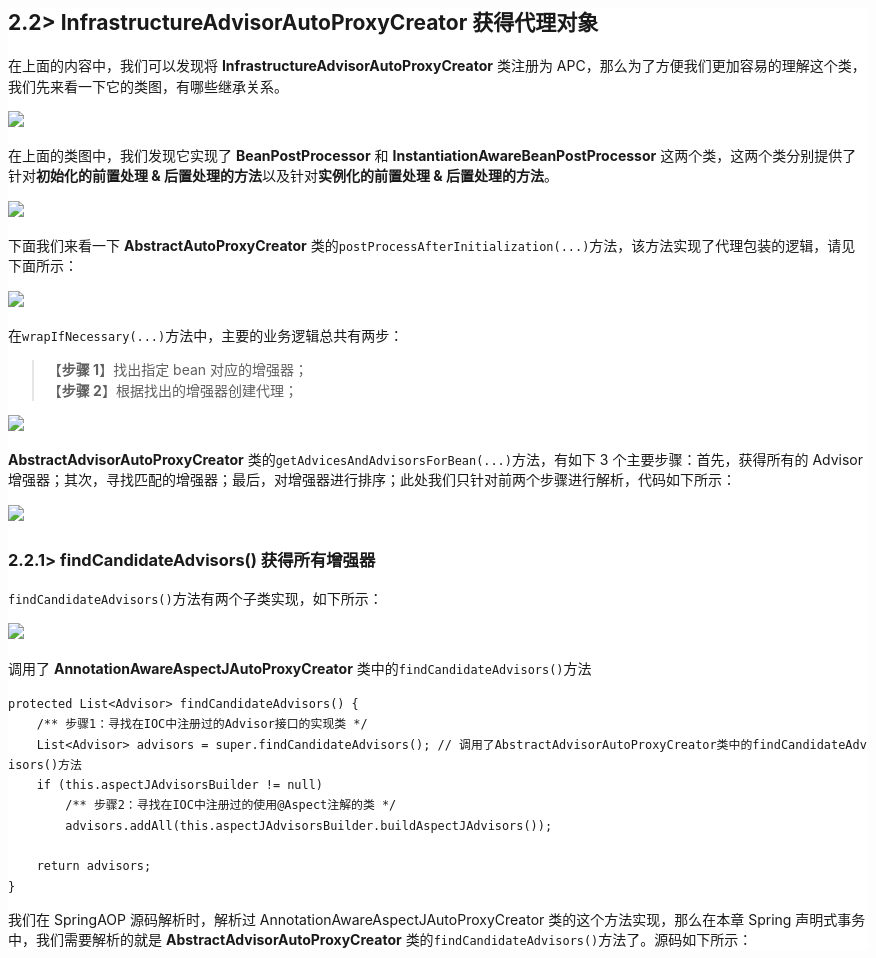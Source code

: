 2.2> InfrastructureAdvisorAutoProxyCreator 获得代理对象
-------------------------------------------------

在上面的内容中，我们可以发现将 **InfrastructureAdvisorAutoProxyCreator** 类注册为 APC，那么为了方便我们更加容易的理解这个类，我们先来看一下它的类图，有哪些继承关系。

![](https://mmbiz.qpic.cn/mmbiz_png/AZHyCoMMOCiccjIpiasiaArKPg6Jgzrg9M4CZp7vmGCEYTO9865b4syib0p4micEKYqGE8GJgV0d6dYqb7icVrqAxH0g/640?wx_fmt=png)

在上面的类图中，我们发现它实现了 **BeanPostProcessor** 和 **InstantiationAwareBeanPostProcessor** 这两个类，这两个类分别提供了针对**初始化的前置处理 & 后置处理的方法**以及针对**实例化的前置处理 & 后置处理的方法**。

![](https://mmbiz.qpic.cn/mmbiz_png/AZHyCoMMOCiccjIpiasiaArKPg6Jgzrg9M4SJCXjU9B5pRJKZsYEVqLHpMoeB1qKbFe4pgdhU0dN1aK3faWuhf8rQ/640?wx_fmt=png)

下面我们来看一下 **AbstractAutoProxyCreator** 类的`postProcessAfterInitialization(...)`方法，该方法实现了代理包装的逻辑，请见下面所示：

![](https://mmbiz.qpic.cn/mmbiz_png/AZHyCoMMOCiccjIpiasiaArKPg6Jgzrg9M4cjRiargt0ZSNtu30GaqwEveg6DLCDByMVunianOwBUjWibvqozleg9XWw/640?wx_fmt=png)

在`wrapIfNecessary(...)`方法中，主要的业务逻辑总共有两步：

> 【**步骤 1**】找出指定 bean 对应的增强器；  
> 【**步骤 2**】根据找出的增强器创建代理；

![](https://mmbiz.qpic.cn/mmbiz_png/AZHyCoMMOCiccjIpiasiaArKPg6Jgzrg9M4UkKAdRLfNlLcKtGMpKurnunEg5LJNL4EKMa6sboE5Je7UBv17NnDiaQ/640?wx_fmt=png)

**AbstractAdvisorAutoProxyCreator** 类的`getAdvicesAndAdvisorsForBean(...)`方法，有如下 3 个主要步骤：首先，获得所有的 Advisor 增强器；其次，寻找匹配的增强器；最后，对增强器进行排序；此处我们只针对前两个步骤进行解析，代码如下所示：

![](https://mmbiz.qpic.cn/mmbiz_png/AZHyCoMMOCiccjIpiasiaArKPg6Jgzrg9M4NQQlEia4CX8icD5GrGqHK38SGDTKU4KtkHdBx2RjFHJuWE6CBNPFpNCg/640?wx_fmt=png)

### 2.2.1> findCandidateAdvisors() 获得所有增强器

`findCandidateAdvisors()`方法有两个子类实现，如下所示：

![](https://mmbiz.qpic.cn/mmbiz_png/AZHyCoMMOCiccjIpiasiaArKPg6Jgzrg9M4jKzKRKyeQicXSuk1laibrqD6oDpZCh8IhrZ3s8e850DAnXyLdSaYEGuw/640?wx_fmt=png)

调用了 **AnnotationAwareAspectJAutoProxyCreator** 类中的`findCandidateAdvisors()`方法

```
protected List<Advisor> findCandidateAdvisors() { 
    /** 步骤1：寻找在IOC中注册过的Advisor接口的实现类 */
    List<Advisor> advisors = super.findCandidateAdvisors(); // 调用了AbstractAdvisorAutoProxyCreator类中的findCandidateAdvisors()方法
    if (this.aspectJAdvisorsBuilder != null) 
        /** 步骤2：寻找在IOC中注册过的使用@Aspect注解的类 */
        advisors.addAll(this.aspectJAdvisorsBuilder.buildAspectJAdvisors());

    return advisors;
}

```

我们在 SpringAOP 源码解析时，解析过 AnnotationAwareAspectJAutoProxyCreator 类的这个方法实现，那么在本章 Spring 声明式事务中，我们需要解析的就是 **AbstractAdvisorAutoProxyCreator** 类的`findCandidateAdvisors()`方法了。源码如下所示：
